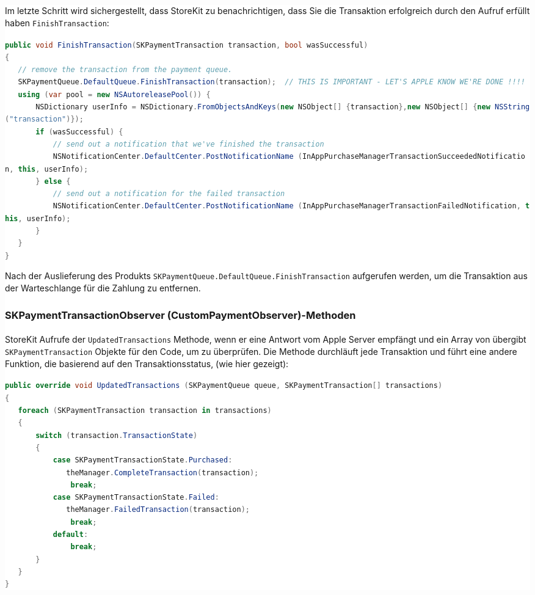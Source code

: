 Im letzte Schritt wird sichergestellt, dass StoreKit zu benachrichtigen, dass Sie die Transaktion erfolgreich durch den Aufruf erfüllt haben `FinishTransaction`:

```csharp
public void FinishTransaction(SKPaymentTransaction transaction, bool wasSuccessful)
{
   // remove the transaction from the payment queue.
   SKPaymentQueue.DefaultQueue.FinishTransaction(transaction);  // THIS IS IMPORTANT - LET'S APPLE KNOW WE'RE DONE !!!!
   using (var pool = new NSAutoreleasePool()) {
       NSDictionary userInfo = NSDictionary.FromObjectsAndKeys(new NSObject[] {transaction},new NSObject[] {new NSString("transaction")});
       if (wasSuccessful) {
           // send out a notification that we've finished the transaction
           NSNotificationCenter.DefaultCenter.PostNotificationName (InAppPurchaseManagerTransactionSucceededNotification, this, userInfo);
       } else {
           // send out a notification for the failed transaction
           NSNotificationCenter.DefaultCenter.PostNotificationName (InAppPurchaseManagerTransactionFailedNotification, this, userInfo);
       }
   }
}
```

Nach der Auslieferung des Produkts `SKPaymentQueue.DefaultQueue.FinishTransaction` aufgerufen werden, um die Transaktion aus der Warteschlange für die Zahlung zu entfernen.

### <a name="skpaymenttransactionobserver-custompaymentobserver-methods"></a>SKPaymentTransactionObserver (CustomPaymentObserver)-Methoden

StoreKit Aufrufe der `UpdatedTransactions` Methode, wenn er eine Antwort vom Apple Server empfängt und ein Array von übergibt `SKPaymentTransaction` Objekte für den Code, um zu überprüfen. Die Methode durchläuft jede Transaktion und führt eine andere Funktion, die basierend auf den Transaktionsstatus, (wie hier gezeigt):

```csharp
public override void UpdatedTransactions (SKPaymentQueue queue, SKPaymentTransaction[] transactions)
{
   foreach (SKPaymentTransaction transaction in transactions)
   {
       switch (transaction.TransactionState)
       {
           case SKPaymentTransactionState.Purchased:
              theManager.CompleteTransaction(transaction);
               break;
           case SKPaymentTransactionState.Failed:
              theManager.FailedTransaction(transaction);
               break;
           default:
               break;
       }
   }
}
```
